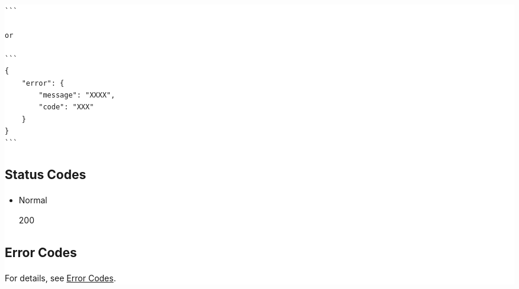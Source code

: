     ```

    or

    ```
    {
        "error": {
            "message": "XXXX", 
            "code": "XXX"
        }
    }
    ```


## Status Codes<a name="section49844138"></a>

-   Normal

    200


## Error Codes<a name="section431317151242"></a>

For details, see  [Error Codes](error-codes.md).

